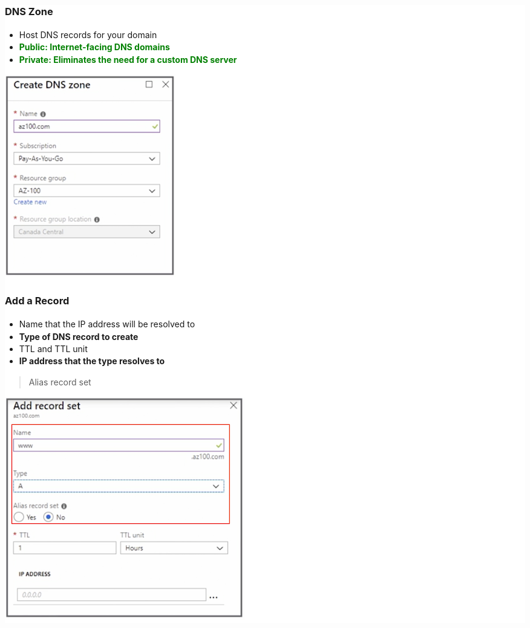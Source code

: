 ### DNS Zone

* Host DNS records for your domain 
* **<span style="color:green">Public: Internet-facing DNS domains</span>** 
* **<span style="color:green">Private: Eliminates the need for a custom DNS server</span>** 


![Alt Image Text](images/4_14.png "Body image")

### Add a Record

* Name that the IP address will be resolved to 
* **Type of DNS record to create** 
* TTL and TTL unit 
* **IP address that the type resolves to** 


> Alias record set

![Alt Image Text](images/4_11.png "Body image")
